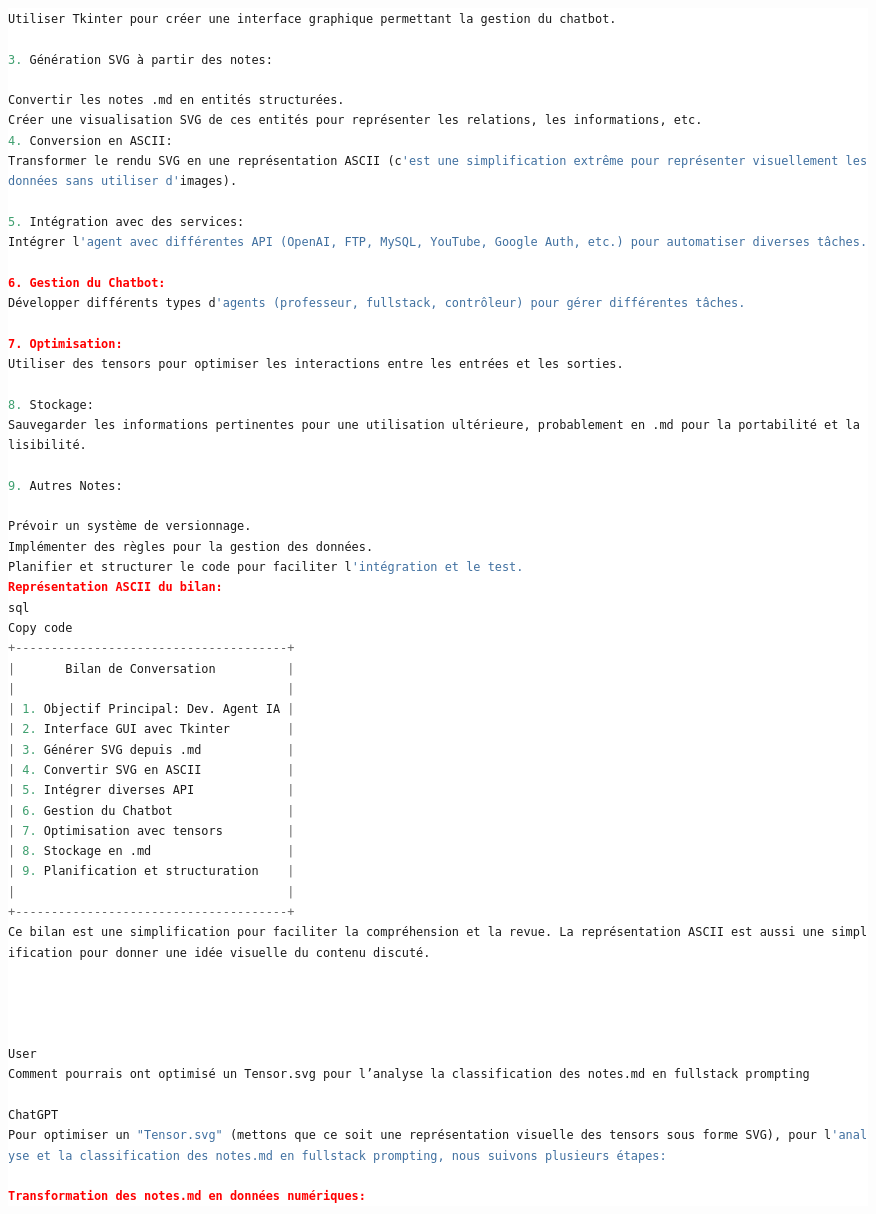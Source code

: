 ```python
Utiliser Tkinter pour créer une interface graphique permettant la gestion du chatbot.

3. Génération SVG à partir des notes:

Convertir les notes .md en entités structurées.
Créer une visualisation SVG de ces entités pour représenter les relations, les informations, etc.
4. Conversion en ASCII:
Transformer le rendu SVG en une représentation ASCII (c'est une simplification extrême pour représenter visuellement les données sans utiliser d'images).

5. Intégration avec des services:
Intégrer l'agent avec différentes API (OpenAI, FTP, MySQL, YouTube, Google Auth, etc.) pour automatiser diverses tâches.

6. Gestion du Chatbot:
Développer différents types d'agents (professeur, fullstack, contrôleur) pour gérer différentes tâches.

7. Optimisation:
Utiliser des tensors pour optimiser les interactions entre les entrées et les sorties.

8. Stockage:
Sauvegarder les informations pertinentes pour une utilisation ultérieure, probablement en .md pour la portabilité et la lisibilité.

9. Autres Notes:

Prévoir un système de versionnage.
Implémenter des règles pour la gestion des données.
Planifier et structurer le code pour faciliter l'intégration et le test.
Représentation ASCII du bilan:
sql
Copy code
+--------------------------------------+
|       Bilan de Conversation          |
|                                      |
| 1. Objectif Principal: Dev. Agent IA |
| 2. Interface GUI avec Tkinter        |
| 3. Générer SVG depuis .md            |
| 4. Convertir SVG en ASCII            |
| 5. Intégrer diverses API             |
| 6. Gestion du Chatbot                |
| 7. Optimisation avec tensors         |
| 8. Stockage en .md                   |
| 9. Planification et structuration    |
|                                      |
+--------------------------------------+
Ce bilan est une simplification pour faciliter la compréhension et la revue. La représentation ASCII est aussi une simplification pour donner une idée visuelle du contenu discuté.




User
Comment pourrais ont optimisé un Tensor.svg pour l’analyse la classification des notes.md en fullstack prompting

ChatGPT
Pour optimiser un "Tensor.svg" (mettons que ce soit une représentation visuelle des tensors sous forme SVG), pour l'analyse et la classification des notes.md en fullstack prompting, nous suivons plusieurs étapes:

Transformation des notes.md en données numériques:
```